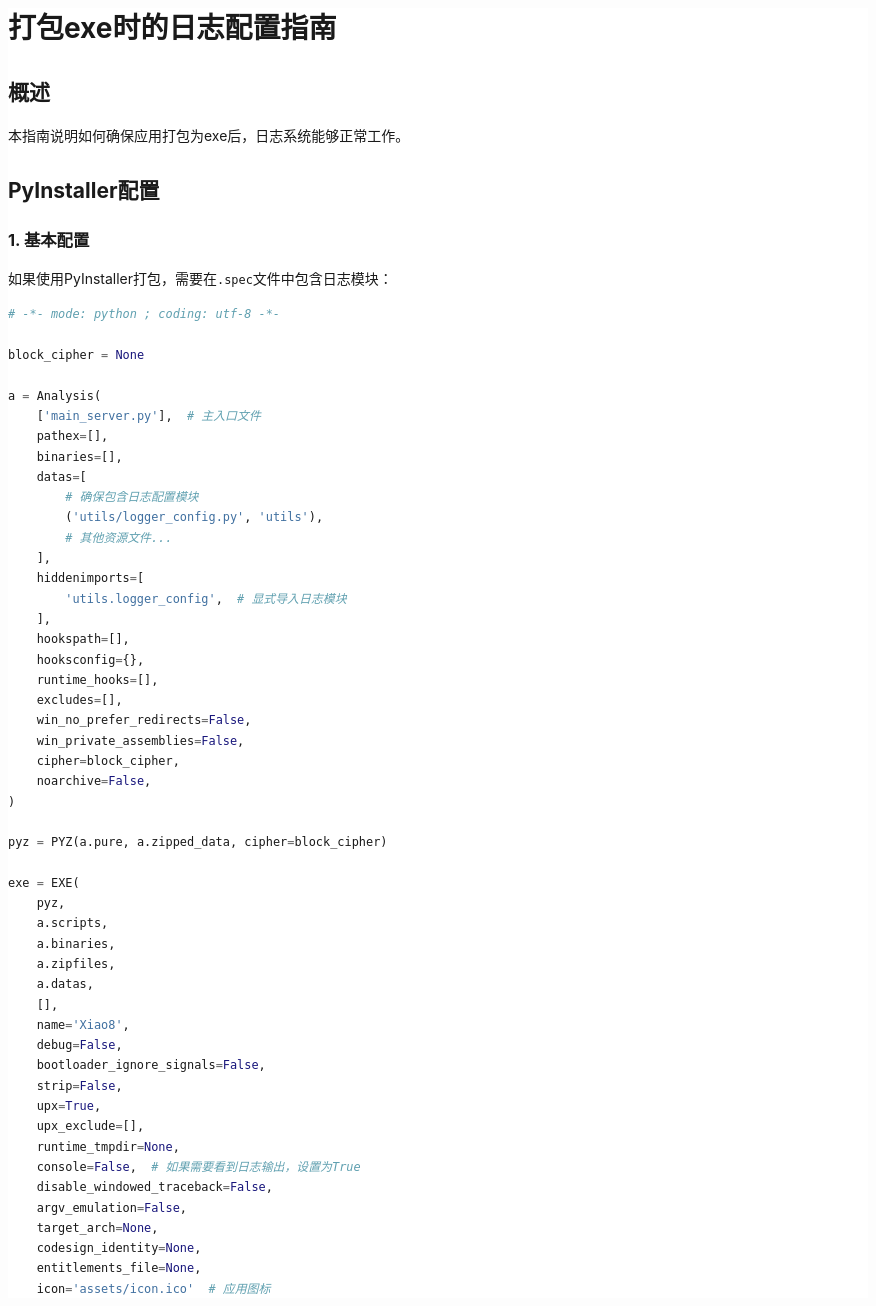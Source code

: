 # 打包exe时的日志配置指南

## 概述

本指南说明如何确保应用打包为exe后，日志系统能够正常工作。

## PyInstaller配置

### 1. 基本配置

如果使用PyInstaller打包，需要在`.spec`文件中包含日志模块：

```python
# -*- mode: python ; coding: utf-8 -*-

block_cipher = None

a = Analysis(
    ['main_server.py'],  # 主入口文件
    pathex=[],
    binaries=[],
    datas=[
        # 确保包含日志配置模块
        ('utils/logger_config.py', 'utils'),
        # 其他资源文件...
    ],
    hiddenimports=[
        'utils.logger_config',  # 显式导入日志模块
    ],
    hookspath=[],
    hooksconfig={},
    runtime_hooks=[],
    excludes=[],
    win_no_prefer_redirects=False,
    win_private_assemblies=False,
    cipher=block_cipher,
    noarchive=False,
)

pyz = PYZ(a.pure, a.zipped_data, cipher=block_cipher)

exe = EXE(
    pyz,
    a.scripts,
    a.binaries,
    a.zipfiles,
    a.datas,
    [],
    name='Xiao8',
    debug=False,
    bootloader_ignore_signals=False,
    strip=False,
    upx=True,
    upx_exclude=[],
    runtime_tmpdir=None,
    console=False,  # 如果需要看到日志输出，设置为True
    disable_windowed_traceback=False,
    argv_emulation=False,
    target_arch=None,
    codesign_identity=None,
    entitlements_file=None,
    icon='assets/icon.ico'  # 应用图标
```